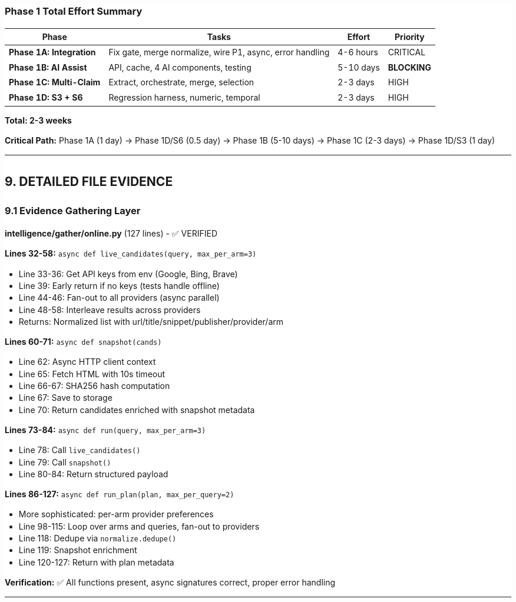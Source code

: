 ### Phase 1 Total Effort Summary

| Phase | Tasks | Effort | Priority |
|-------|-------|--------|----------|
| **Phase 1A: Integration** | Fix gate, merge normalize, wire P1, async, error handling | 4-6 hours | CRITICAL |
| **Phase 1B: AI Assist** | API, cache, 4 AI components, testing | 5-10 days | **BLOCKING** |
| **Phase 1C: Multi-Claim** | Extract, orchestrate, merge, selection | 2-3 days | HIGH |
| **Phase 1D: S3 + S6** | Regression harness, numeric, temporal | 2-3 days | HIGH |

**Total: 2-3 weeks**

**Critical Path:** Phase 1A (1 day) → Phase 1D/S6 (0.5 day) → Phase 1B (5-10 days) → Phase 1C (2-3 days) → Phase 1D/S3 (1 day)

---

## 9. DETAILED FILE EVIDENCE

### 9.1 Evidence Gathering Layer

**intelligence/gather/online.py** (127 lines) - ✅ VERIFIED

**Lines 32-58:** `async def live_candidates(query, max_per_arm=3)`
- Line 33-36: Get API keys from env (Google, Bing, Brave)
- Line 39: Early return if no keys (tests handle offline)
- Line 44-46: Fan-out to all providers (async parallel)
- Line 48-58: Interleave results across providers
- Returns: Normalized list with url/title/snippet/publisher/provider/arm

**Lines 60-71:** `async def snapshot(cands)`
- Line 62: Async HTTP client context
- Line 65: Fetch HTML with 10s timeout
- Line 66-67: SHA256 hash computation
- Line 67: Save to storage
- Line 70: Return candidates enriched with snapshot metadata

**Lines 73-84:** `async def run(query, max_per_arm=3)`
- Line 78: Call `live_candidates()`
- Line 79: Call `snapshot()`
- Line 80-84: Return structured payload

**Lines 86-127:** `async def run_plan(plan, max_per_query=2)`
- More sophisticated: per-arm provider preferences
- Line 98-115: Loop over arms and queries, fan-out to providers
- Line 118: Dedupe via `normalize.dedupe()`
- Line 119: Snapshot enrichment
- Line 120-127: Return with plan metadata

**Verification:** ✅ All functions present, async signatures correct, proper error handling

---
